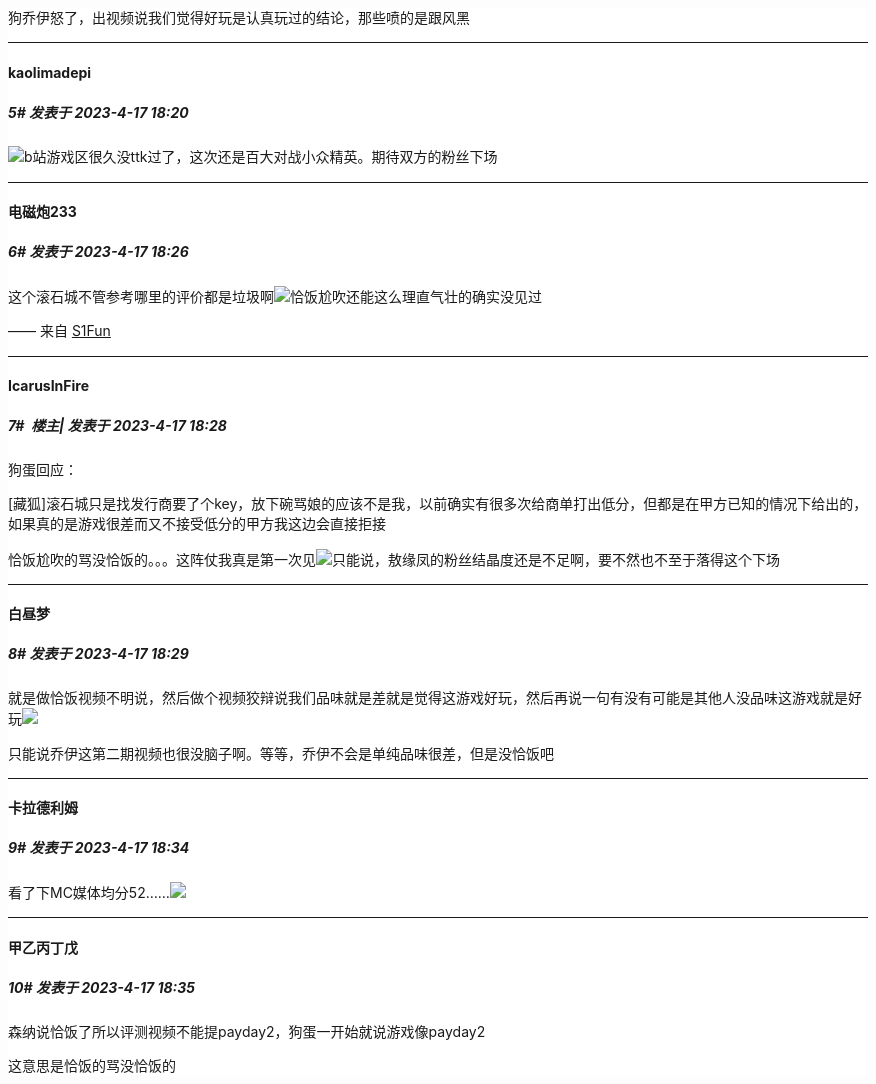 狗乔伊怒了，出视频说我们觉得好玩是认真玩过的结论，那些喷的是跟风黑

*****

####  kaolimadepi  
##### 5#       发表于 2023-4-17 18:20

<img src="https://static.saraba1st.com/image/smiley/face2017/087.gif" referrerpolicy="no-referrer">b站游戏区很久没ttk过了，这次还是百大对战小众精英。期待双方的粉丝下场

*****

####  电磁炮233  
##### 6#       发表于 2023-4-17 18:26

这个滚石城不管参考哪里的评价都是垃圾啊<img src="https://static.saraba1st.com/image/smiley/face2017/001.png" referrerpolicy="no-referrer">恰饭尬吹还能这么理直气壮的确实没见过

—— 来自 [S1Fun](https://s1fun.koalcat.com)

*****

####  IcarusInFire  
##### 7#         楼主| 发表于 2023-4-17 18:28

狗蛋回应：

[藏狐]滚石城只是找发行商要了个key，放下碗骂娘的应该不是我，以前确实有很多次给商单打出低分，但都是在甲方已知的情况下给出的，如果真的是游戏很差而又不接受低分的甲方我这边会直接拒接

恰饭尬吹的骂没恰饭的。。。这阵仗我真是第一次见<img src="https://static.saraba1st.com/image/smiley/face2017/067.png" referrerpolicy="no-referrer">只能说，敖缘凤的粉丝结晶度还是不足啊，要不然也不至于落得这个下场

*****

####  白昼梦  
##### 8#       发表于 2023-4-17 18:29

就是做恰饭视频不明说，然后做个视频狡辩说我们品味就是差就是觉得这游戏好玩，然后再说一句有没有可能是其他人没品味这游戏就是好玩<img src="https://static.saraba1st.com/image/smiley/face2017/037.png" referrerpolicy="no-referrer">

只能说乔伊这第二期视频也很没脑子啊。等等，乔伊不会是单纯品味很差，但是没恰饭吧

*****

####  卡拉德利姆  
##### 9#       发表于 2023-4-17 18:34

看了下MC媒体均分52……<img src="https://static.saraba1st.com/image/smiley/face2017/049.png" referrerpolicy="no-referrer">

*****

####  甲乙丙丁戊  
##### 10#       发表于 2023-4-17 18:35

森纳说恰饭了所以评测视频不能提payday2，狗蛋一开始就说游戏像payday2

这意思是恰饭的骂没恰饭的
